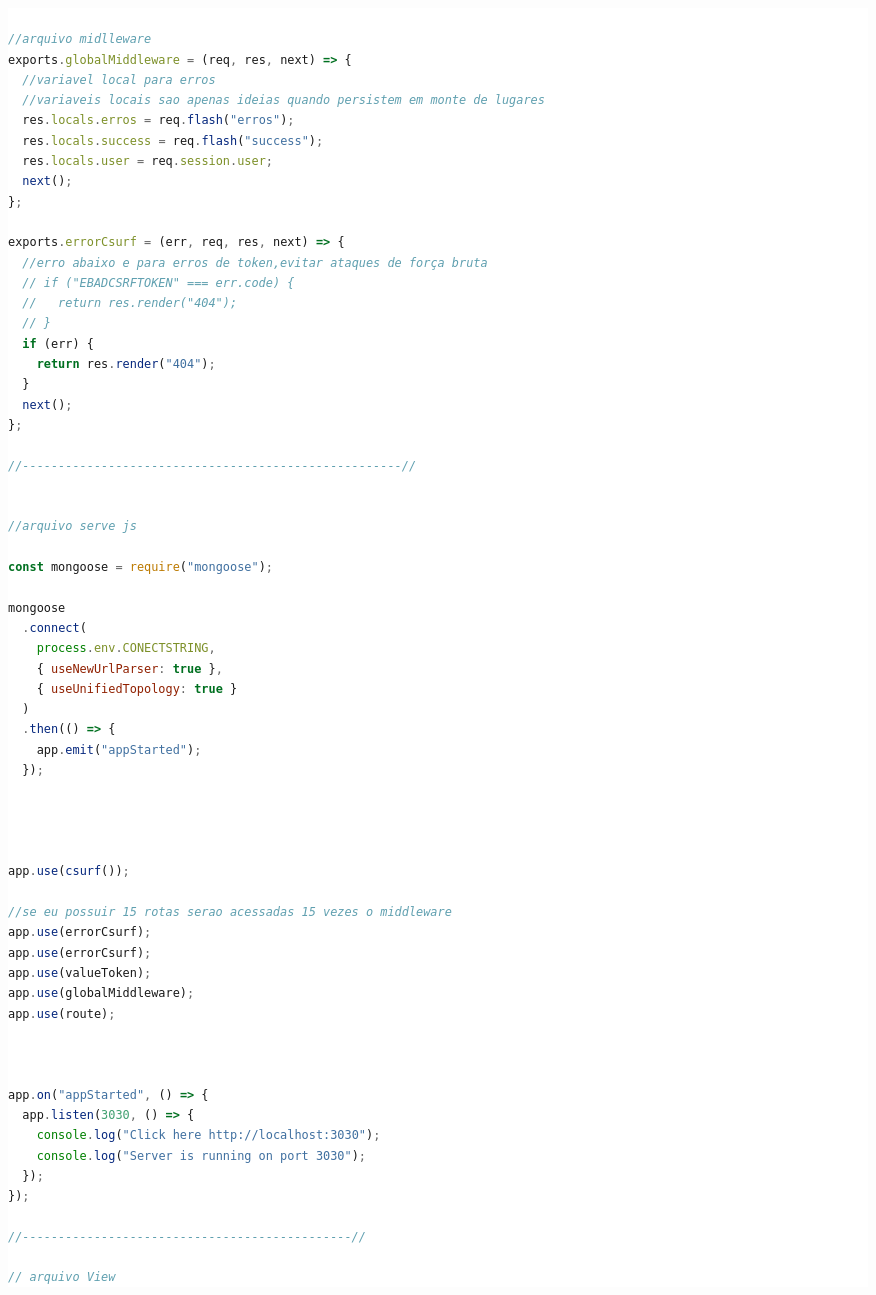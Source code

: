 ```javascript 

//arquivo midlleware
exports.globalMiddleware = (req, res, next) => {
  //variavel local para erros
  //variaveis locais sao apenas ideias quando persistem em monte de lugares
  res.locals.erros = req.flash("erros");
  res.locals.success = req.flash("success");
  res.locals.user = req.session.user;
  next();
};

exports.errorCsurf = (err, req, res, next) => {
  //erro abaixo e para erros de token,evitar ataques de força bruta
  // if ("EBADCSRFTOKEN" === err.code) {
  //   return res.render("404");
  // }
  if (err) {
    return res.render("404");
  }
  next();
};

//-----------------------------------------------------//


//arquivo serve js

const mongoose = require("mongoose");

mongoose
  .connect(
    process.env.CONECTSTRING,
    { useNewUrlParser: true },
    { useUnifiedTopology: true }
  )
  .then(() => {
    app.emit("appStarted");
  });




app.use(csurf());

//se eu possuir 15 rotas serao acessadas 15 vezes o middleware
app.use(errorCsurf);
app.use(errorCsurf);
app.use(valueToken);
app.use(globalMiddleware);
app.use(route);



app.on("appStarted", () => {
  app.listen(3030, () => {
    console.log("Click here http://localhost:3030");
    console.log("Server is running on port 3030");
  });
});

//----------------------------------------------//

// arquivo View
```